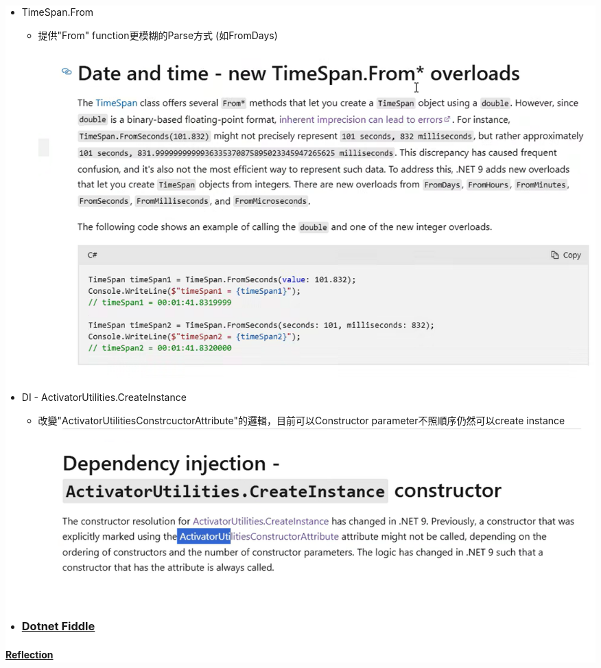 - TimeSpan.From
  - 提供"From" function更模糊的Parse方式 (如FromDays)
    ![image](./images/netcore_releases/9_19.png)

- DI - ActivatorUtilities.CreateInstance
  - 改變"ActivatorUtilitiesConstrcuctorAttribute"的邏輯，目前可以Constructor parameter不照順序仍然可以create instance
    ![image](./images/netcore_releases/9_20.png)

- ### [Dotnet Fiddle](https://dotnetfiddle.net/9oOABG)

#### [Reflection](https://learn.microsoft.com/en-us/dotnet/core/whats-new/dotnet-9/libraries#reflection)
